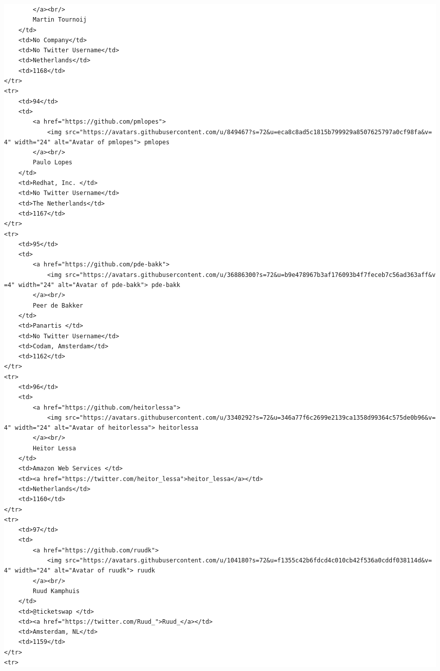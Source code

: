 			</a><br/>
			Martin Tournoij
		</td>
		<td>No Company</td>
		<td>No Twitter Username</td>
		<td>Netherlands</td>
		<td>1168</td>
	</tr>
	<tr>
		<td>94</td>
		<td>
			<a href="https://github.com/pmlopes">
				<img src="https://avatars.githubusercontent.com/u/849467?s=72&u=eca8c8ad5c1815b799929a8507625797a0cf98fa&v=4" width="24" alt="Avatar of pmlopes"> pmlopes
			</a><br/>
			Paulo Lopes
		</td>
		<td>Redhat, Inc. </td>
		<td>No Twitter Username</td>
		<td>The Netherlands</td>
		<td>1167</td>
	</tr>
	<tr>
		<td>95</td>
		<td>
			<a href="https://github.com/pde-bakk">
				<img src="https://avatars.githubusercontent.com/u/36886300?s=72&u=b9e478967b3af176093b4f7feceb7c56ad363aff&v=4" width="24" alt="Avatar of pde-bakk"> pde-bakk
			</a><br/>
			Peer de Bakker
		</td>
		<td>Panartis </td>
		<td>No Twitter Username</td>
		<td>Codam, Amsterdam</td>
		<td>1162</td>
	</tr>
	<tr>
		<td>96</td>
		<td>
			<a href="https://github.com/heitorlessa">
				<img src="https://avatars.githubusercontent.com/u/3340292?s=72&u=346a77f6c2699e2139ca1358d99364c575de0b96&v=4" width="24" alt="Avatar of heitorlessa"> heitorlessa
			</a><br/>
			Heitor Lessa
		</td>
		<td>Amazon Web Services </td>
		<td><a href="https://twitter.com/heitor_lessa">heitor_lessa</a></td>
		<td>Netherlands</td>
		<td>1160</td>
	</tr>
	<tr>
		<td>97</td>
		<td>
			<a href="https://github.com/ruudk">
				<img src="https://avatars.githubusercontent.com/u/104180?s=72&u=f1355c42b6fdcd4c010cb42f536a0cddf038114d&v=4" width="24" alt="Avatar of ruudk"> ruudk
			</a><br/>
			Ruud Kamphuis
		</td>
		<td>@ticketswap </td>
		<td><a href="https://twitter.com/Ruud_">Ruud_</a></td>
		<td>Amsterdam, NL</td>
		<td>1159</td>
	</tr>
	<tr>